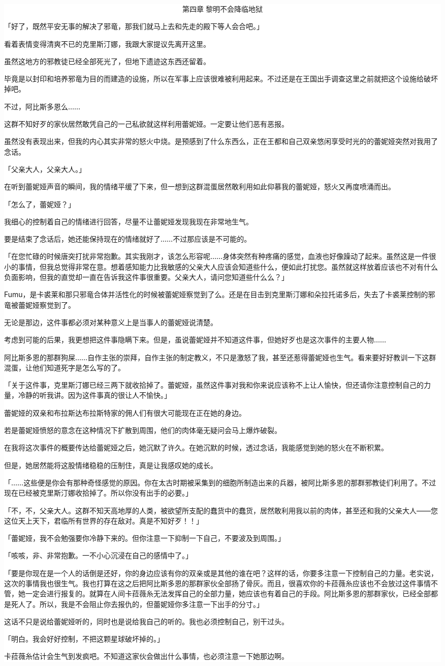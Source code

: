 <p align="center">第四章 黎明不会降临地狱</p>

「好了，既然平安无事的解决了邪竜，那我们就马上去和先走的殿下等人会合吧。」

看着表情变得清爽不已的克里斯汀娜，我跟大家提议先离开这里。

虽然这地方的邪教徒已经全部死光了，但地下遗迹这东西还留着。

毕竟是以封印和培养邪竜为目的而建造的设施，所以在军事上应该很难被利用起来。不过还是在王国出手调查这里之前就把这个设施给破坏掉吧。

不过，阿比斯多恩么……

这群不知好歹的家伙居然敢凭自己的一己私欲就这样利用蕾妮娅。一定要让他们恶有恶报。

虽然没有表现出来，但我的内心其实非常的怒火中烧。是预感到了什么东西么，正在王都和自己双亲悠闲享受时光的的蕾妮娅突然对我用了念话。

「父亲大人，父亲大人。」

在听到蕾妮娅声音的瞬间，我的情绪平缓了下来，但一想到这群混蛋居然敢利用如此仰慕我的蕾妮娅，怒火又再度喷涌而出。

「怎么了，蕾妮娅？」

我细心的控制着自己的情绪进行回答，尽量不让蕾妮娅发现我现在非常地生气。

要是结束了念话后，她还能保持现在的情绪就好了……不过那应该是不可能的。

「在您忙碌的时候唐突打扰非常抱歉。其实我刚才，该怎么形容呢……身体突然有种疼痛的感觉，血液也好像躁动了起来。虽然这是一件很小的事情，但我总觉得非常在意。想着感知能力比我敏感的父亲大人应该会知道些什么，便如此打扰您。虽然就这样放着应该也不对有什么负面影响，但我的直觉却一直在告诉我这件事很重要。父亲大人，请问您知道些什么么？」

Fumu，是卡裘莱和那只邪竜合体并活性化的时候被蕾妮娅察觉到了么。还是在目击到克里斯汀娜和朵拉托诺多后，失去了卡裘莱控制的邪竜被蕾妮娅察觉到了。

无论是那边，这件事都必须对某种意义上是当事人的蕾妮娅说清楚。

考虑到可能的后果，我更想把这件事隐瞒下来。但是，虽说蕾妮娅并不知道这件事，但她好歹也是这次事件的主要人物……

阿比斯多恩的那群狗屎……自作主张的崇拜，自作主张的制定教义，不只是激怒了我，甚至还惹得蕾妮娅也生气。看来要好好教训一下这群混蛋，让他们知道死字是怎么写的了。

「关于这件事，克里斯汀娜已经三两下就收拾掉了。蕾妮娅，虽然这件事对我和你来说应该称不上让人愉快，但还请你注意控制自己的力量，冷静的听我讲。因为这件事真的很让人不愉快。」

蕾妮娅的双亲和布拉斯达布拉斯特家的佣人们有很大可能现在正在她的身边。

若是蕾妮娅愤怒的意念在这种情况下扩散到周围，他们的肉体毫无疑问会马上爆炸破裂。

在我将这次事件的概要传达给蕾妮娅之后，她沉默了许久。在她沉默的时候，透过念话，我能感觉到她的怒火在不断积累。

但是，她居然能将这股情绪稳稳的压制住，真是让我感叹她的成长。

「……这些便是你会有那种奇怪感觉的原因。你在太古时期被采集到的细胞所制造出来的兵器，被阿比斯多恩的那群邪教徒们利用了。不过现在已经被克里斯汀娜收拾掉了。所以你没有出手的必要。」

「不，不，父亲大人。这群不知天高地厚的人类，被欲望所支配的蠢货中的蠢货，居然敢利用我以前的肉体，甚至还和我的父亲大人——您这位天上天下，君临所有世界的存在敌对。真是不知好歹！！」

「蕾妮娅，我不会勉强要你冷静下来的。但你注意一下抑制一下自己，不要波及到周围。」

「咳咳，非、非常抱歉。一不小心沉浸在自己的感情中了。」

「要是你现在是一个人的话倒是还好，你的身边应该有你的双亲或是其他的谁在吧？这样的话，你要多注意一下控制自己的力量。老实说，这次的事情我也很生气。我也打算在这之后把阿比斯多恩的那群家伙全部扬了骨灰。而且，很喜欢你的卡菈薇糸应该也不会放过这件事情不管，她一定会进行报复的。就算在人间卡菈薇糸无法发挥自己的全部力量，她应该也有着自己的手段。阿比斯多恩的那群家伙，已经全部都是死人了。所以，我是不会阻止你去报仇的，但蕾妮娅你多注意一下出手的分寸。」

这话不只是说给蕾妮娅听的，同时也是说给我自己的听的。我也必须控制自己，别干过头。

「明白。我会好好控制，不把这颗星球破坏掉的。」

卡菈薇糸估计会生气到发疯吧。不知道这家伙会做出什么事情，也必须注意一下她那边啊。

